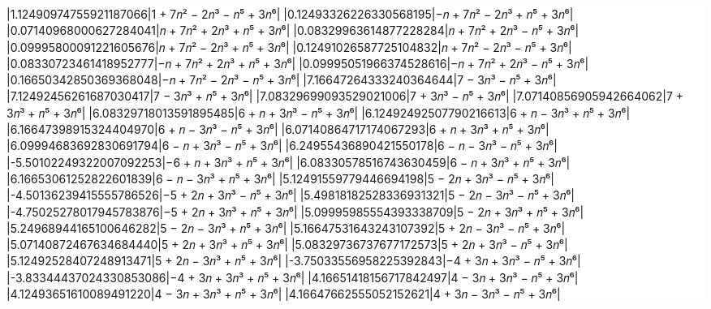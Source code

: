 |1.12490974755921187066|1 + 7𝑛² − 2𝑛³ − 𝑛⁵ + 3𝑛⁶|
|0.12493326226330568195|−𝑛 + 7𝑛² − 2𝑛³ + 𝑛⁵ + 3𝑛⁶|
|0.07140968000627284041|𝑛 + 7𝑛² + 2𝑛³ + 𝑛⁵ + 3𝑛⁶|
|0.08329963614877228284|𝑛 + 7𝑛² + 2𝑛³ − 𝑛⁵ + 3𝑛⁶|
|0.09995800091221605676|𝑛 + 7𝑛² − 2𝑛³ + 𝑛⁵ + 3𝑛⁶|
|0.12491026587725104832|𝑛 + 7𝑛² − 2𝑛³ − 𝑛⁵ + 3𝑛⁶|
|0.08330723461418952777|−𝑛 + 7𝑛² + 2𝑛³ + 𝑛⁵ + 3𝑛⁶|
|0.09995051966374528616|−𝑛 + 7𝑛² + 2𝑛³ − 𝑛⁵ + 3𝑛⁶|
|0.16650342850369368048|−𝑛 + 7𝑛² − 2𝑛³ − 𝑛⁵ + 3𝑛⁶|
|7.16647264333240364644|7 − 3𝑛³ − 𝑛⁵ + 3𝑛⁶|
|7.12492456261687030417|7 − 3𝑛³ + 𝑛⁵ + 3𝑛⁶|
|7.08329699093529021006|7 + 3𝑛³ − 𝑛⁵ + 3𝑛⁶|
|7.07140856905942664062|7 + 3𝑛³ + 𝑛⁵ + 3𝑛⁶|
|6.08329718013591895485|6 + 𝑛 + 3𝑛³ − 𝑛⁵ + 3𝑛⁶|
|6.12492492507790216613|6 + 𝑛 − 3𝑛³ + 𝑛⁵ + 3𝑛⁶|
|6.16647398915324404970|6 + 𝑛 − 3𝑛³ − 𝑛⁵ + 3𝑛⁶|
|6.07140864717174067293|6 + 𝑛 + 3𝑛³ + 𝑛⁵ + 3𝑛⁶|
|6.09994683692830691794|6 − 𝑛 + 3𝑛³ − 𝑛⁵ + 3𝑛⁶|
|6.24955436890421550178|6 − 𝑛 − 3𝑛³ − 𝑛⁵ + 3𝑛⁶|
|-5.50102249322007092253|−6 + 𝑛 + 3𝑛³ + 𝑛⁵ + 3𝑛⁶|
|6.08330578516743630459|6 − 𝑛 + 3𝑛³ + 𝑛⁵ + 3𝑛⁶|
|6.16653061252822601839|6 − 𝑛 − 3𝑛³ + 𝑛⁵ + 3𝑛⁶|
|5.12491559779446694198|5 − 2𝑛 + 3𝑛³ − 𝑛⁵ + 3𝑛⁶|
|-4.50136239415555786526|−5 + 2𝑛 + 3𝑛³ − 𝑛⁵ + 3𝑛⁶|
|5.49818182528336931321|5 − 2𝑛 − 3𝑛³ − 𝑛⁵ + 3𝑛⁶|
|-4.75025278017945783876|−5 + 2𝑛 + 3𝑛³ + 𝑛⁵ + 3𝑛⁶|
|5.09995985554393338709|5 − 2𝑛 + 3𝑛³ + 𝑛⁵ + 3𝑛⁶|
|5.24968944165100646282|5 − 2𝑛 − 3𝑛³ + 𝑛⁵ + 3𝑛⁶|
|5.16647531643243107392|5 + 2𝑛 − 3𝑛³ − 𝑛⁵ + 3𝑛⁶|
|5.07140872467634684440|5 + 2𝑛 + 3𝑛³ + 𝑛⁵ + 3𝑛⁶|
|5.08329736737677172573|5 + 2𝑛 + 3𝑛³ − 𝑛⁵ + 3𝑛⁶|
|5.12492528407248913471|5 + 2𝑛 − 3𝑛³ + 𝑛⁵ + 3𝑛⁶|
|-3.75033556958225392843|−4 + 3𝑛 + 3𝑛³ − 𝑛⁵ + 3𝑛⁶|
|-3.83344437024330853086|−4 + 3𝑛 + 3𝑛³ + 𝑛⁵ + 3𝑛⁶|
|4.16651418156717842497|4 − 3𝑛 + 3𝑛³ − 𝑛⁵ + 3𝑛⁶|
|4.12493651610089491220|4 − 3𝑛 + 3𝑛³ + 𝑛⁵ + 3𝑛⁶|
|4.16647662555052152621|4 + 3𝑛 − 3𝑛³ − 𝑛⁵ + 3𝑛⁶|
